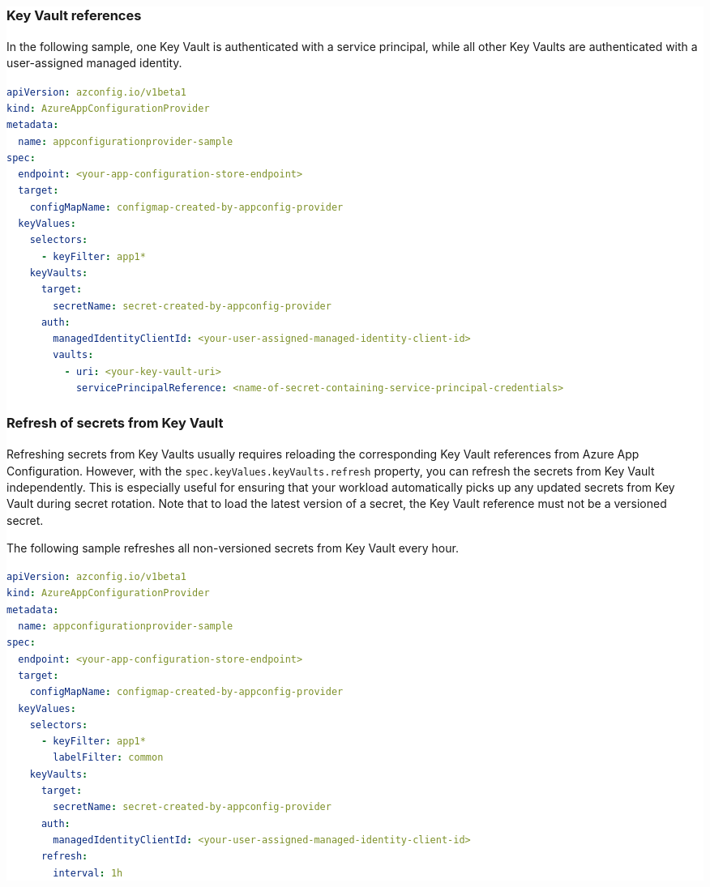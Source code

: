``` yaml
```

### Key Vault references

In the following sample, one Key Vault is authenticated with a service principal, while all other Key Vaults are authenticated with a user-assigned managed identity.

``` yaml
apiVersion: azconfig.io/v1beta1
kind: AzureAppConfigurationProvider
metadata:
  name: appconfigurationprovider-sample
spec:
  endpoint: <your-app-configuration-store-endpoint>
  target:
    configMapName: configmap-created-by-appconfig-provider
  keyValues:
    selectors:
      - keyFilter: app1*
    keyVaults:
      target:
        secretName: secret-created-by-appconfig-provider
      auth:
        managedIdentityClientId: <your-user-assigned-managed-identity-client-id>
        vaults:
          - uri: <your-key-vault-uri>
            servicePrincipalReference: <name-of-secret-containing-service-principal-credentials>
```

### Refresh of secrets from Key Vault

Refreshing secrets from Key Vaults usually requires reloading the corresponding Key Vault references from Azure App Configuration. However, with the `spec.keyValues.keyVaults.refresh` property, you can refresh the secrets from Key Vault independently. This is especially useful for ensuring that your workload automatically picks up any updated secrets from Key Vault during secret rotation. Note that to load the latest version of a secret, the Key Vault reference must not be a versioned secret.

The following sample refreshes all non-versioned secrets from Key Vault every hour.

``` yaml
apiVersion: azconfig.io/v1beta1
kind: AzureAppConfigurationProvider
metadata:
  name: appconfigurationprovider-sample
spec:
  endpoint: <your-app-configuration-store-endpoint>
  target:
    configMapName: configmap-created-by-appconfig-provider
  keyValues:
    selectors:
      - keyFilter: app1*
        labelFilter: common
    keyVaults:
      target:
        secretName: secret-created-by-appconfig-provider
      auth:
        managedIdentityClientId: <your-user-assigned-managed-identity-client-id>
      refresh:
        interval: 1h
```
